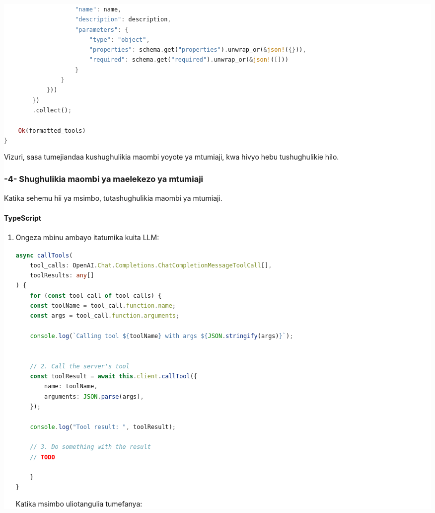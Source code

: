 ```rust
                    "name": name,
                    "description": description,
                    "parameters": {
                        "type": "object",
                        "properties": schema.get("properties").unwrap_or(&json!({})),
                        "required": schema.get("required").unwrap_or(&json!([]))
                    }
                }
            }))
        })
        .collect();

    Ok(formatted_tools)
}
```

Vizuri, sasa tumejiandaa kushughulikia maombi yoyote ya mtumiaji, kwa hivyo hebu tushughulikie hilo.

### -4- Shughulikia maombi ya maelekezo ya mtumiaji

Katika sehemu hii ya msimbo, tutashughulikia maombi ya mtumiaji.

#### TypeScript

1. Ongeza mbinu ambayo itatumika kuita LLM:

    ```typescript
    async callTools(
        tool_calls: OpenAI.Chat.Completions.ChatCompletionMessageToolCall[],
        toolResults: any[]
    ) {
        for (const tool_call of tool_calls) {
        const toolName = tool_call.function.name;
        const args = tool_call.function.arguments;

        console.log(`Calling tool ${toolName} with args ${JSON.stringify(args)}`);


        // 2. Call the server's tool 
        const toolResult = await this.client.callTool({
            name: toolName,
            arguments: JSON.parse(args),
        });

        console.log("Tool result: ", toolResult);

        // 3. Do something with the result
        // TODO  

        }
    }
    ```

    Katika msimbo uliotangulia tumefanya:
